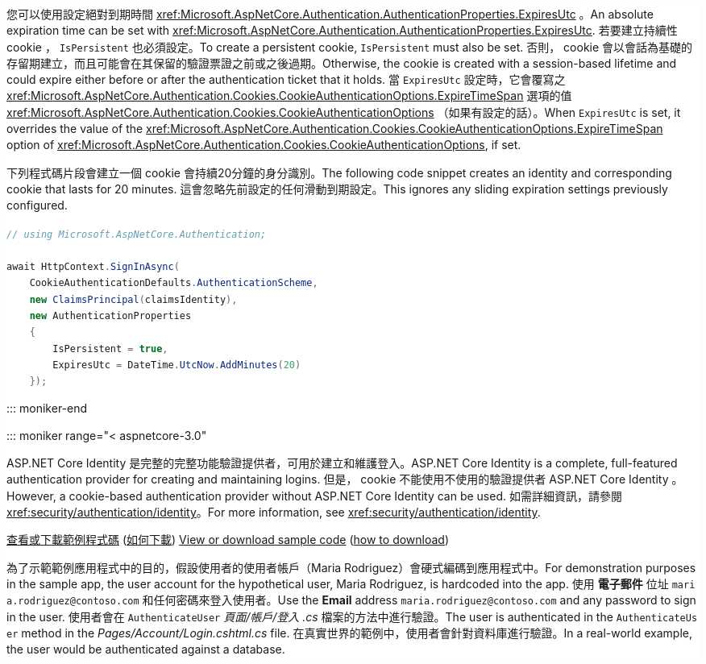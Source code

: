 <span data-ttu-id="f2389-204">您可以使用設定絕對到期時間 <xref:Microsoft.AspNetCore.Authentication.AuthenticationProperties.ExpiresUtc> 。</span><span class="sxs-lookup"><span data-stu-id="f2389-204">An absolute expiration time can be set with <xref:Microsoft.AspNetCore.Authentication.AuthenticationProperties.ExpiresUtc>.</span></span> <span data-ttu-id="f2389-205">若要建立持續性 cookie ， `IsPersistent` 也必須設定。</span><span class="sxs-lookup"><span data-stu-id="f2389-205">To create a persistent cookie, `IsPersistent` must also be set.</span></span> <span data-ttu-id="f2389-206">否則， cookie 會以會話為基礎的存留期建立，而且可能會在其保留的驗證票證之前或之後過期。</span><span class="sxs-lookup"><span data-stu-id="f2389-206">Otherwise, the cookie is created with a session-based lifetime and could expire either before or after the authentication ticket that it holds.</span></span> <span data-ttu-id="f2389-207">當 `ExpiresUtc` 設定時，它會覆寫之 <xref:Microsoft.AspNetCore.Authentication.Cookies.CookieAuthenticationOptions.ExpireTimeSpan> 選項的值 <xref:Microsoft.AspNetCore.Authentication.Cookies.CookieAuthenticationOptions> （如果有設定的話）。</span><span class="sxs-lookup"><span data-stu-id="f2389-207">When `ExpiresUtc` is set, it overrides the value of the <xref:Microsoft.AspNetCore.Authentication.Cookies.CookieAuthenticationOptions.ExpireTimeSpan> option of <xref:Microsoft.AspNetCore.Authentication.Cookies.CookieAuthenticationOptions>, if set.</span></span>

<span data-ttu-id="f2389-208">下列程式碼片段會建立一個 cookie 會持續20分鐘的身分識別。</span><span class="sxs-lookup"><span data-stu-id="f2389-208">The following code snippet creates an identity and corresponding cookie that lasts for 20 minutes.</span></span> <span data-ttu-id="f2389-209">這會忽略先前設定的任何滑動到期設定。</span><span class="sxs-lookup"><span data-stu-id="f2389-209">This ignores any sliding expiration settings previously configured.</span></span>

```csharp
// using Microsoft.AspNetCore.Authentication;

await HttpContext.SignInAsync(
    CookieAuthenticationDefaults.AuthenticationScheme,
    new ClaimsPrincipal(claimsIdentity),
    new AuthenticationProperties
    {
        IsPersistent = true,
        ExpiresUtc = DateTime.UtcNow.AddMinutes(20)
    });
```

::: moniker-end

::: moniker range="< aspnetcore-3.0"

<span data-ttu-id="f2389-210">ASP.NET Core Identity 是完整的完整功能驗證提供者，可用於建立和維護登入。</span><span class="sxs-lookup"><span data-stu-id="f2389-210">ASP.NET Core Identity is a complete, full-featured authentication provider for creating and maintaining logins.</span></span> <span data-ttu-id="f2389-211">但是， cookie 不能使用不使用的驗證提供者 ASP.NET Core Identity 。</span><span class="sxs-lookup"><span data-stu-id="f2389-211">However, a cookie-based authentication provider without ASP.NET Core Identity can be used.</span></span> <span data-ttu-id="f2389-212">如需詳細資訊，請參閱<xref:security/authentication/identity>。</span><span class="sxs-lookup"><span data-stu-id="f2389-212">For more information, see <xref:security/authentication/identity>.</span></span>

<span data-ttu-id="f2389-213">[查看或下載範例程式碼](https://github.com/dotnet/AspNetCore.Docs/tree/main/aspnetcore/security/authentication/cookie/samples) ([如何下載](xref:index#how-to-download-a-sample)) </span><span class="sxs-lookup"><span data-stu-id="f2389-213">[View or download sample code](https://github.com/dotnet/AspNetCore.Docs/tree/main/aspnetcore/security/authentication/cookie/samples) ([how to download](xref:index#how-to-download-a-sample))</span></span>

<span data-ttu-id="f2389-214">為了示範範例應用程式中的目的，假設使用者的使用者帳戶（Maria Rodriguez）會硬式編碼到應用程式中。</span><span class="sxs-lookup"><span data-stu-id="f2389-214">For demonstration purposes in the sample app, the user account for the hypothetical user, Maria Rodriguez, is hardcoded into the app.</span></span> <span data-ttu-id="f2389-215">使用 **電子郵件** 位址 `maria.rodriguez@contoso.com` 和任何密碼來登入使用者。</span><span class="sxs-lookup"><span data-stu-id="f2389-215">Use the **Email** address `maria.rodriguez@contoso.com` and any password to sign in the user.</span></span> <span data-ttu-id="f2389-216">使用者會在 `AuthenticateUser` *頁面/帳戶/登入 .cs* 檔案的方法中進行驗證。</span><span class="sxs-lookup"><span data-stu-id="f2389-216">The user is authenticated in the `AuthenticateUser` method in the *Pages/Account/Login.cshtml.cs* file.</span></span> <span data-ttu-id="f2389-217">在真實世界的範例中，使用者會針對資料庫進行驗證。</span><span class="sxs-lookup"><span data-stu-id="f2389-217">In a real-world example, the user would be authenticated against a database.</span></span>
